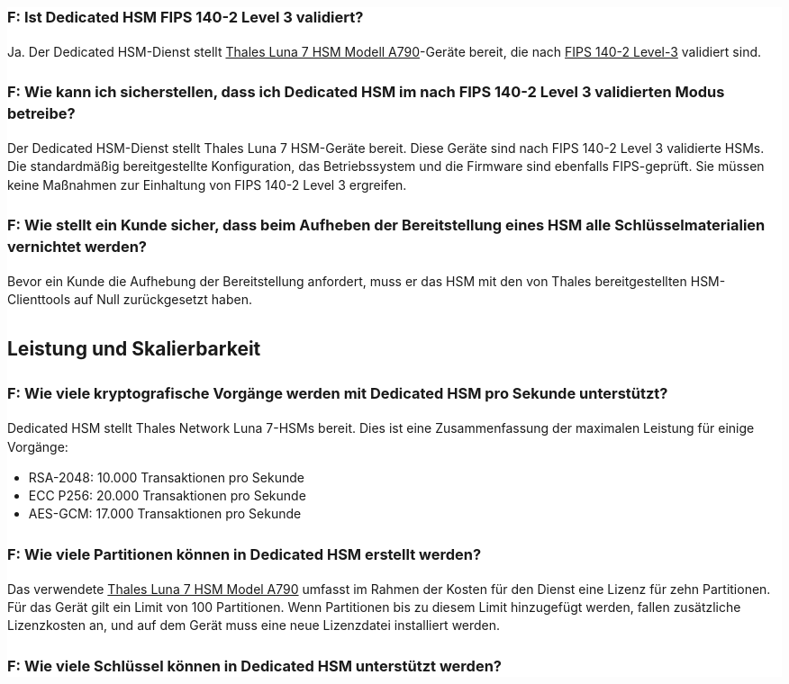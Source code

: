 ### <a name="q-is-dedicated-hsm-fips-140-2-level-3-validated"></a>F: Ist Dedicated HSM FIPS 140-2 Level 3 validiert?

Ja. Der Dedicated HSM-Dienst stellt [Thales Luna 7 HSM Modell A790](https://cpl.thalesgroup.com/encryption/hardware-security-modules/network-hsms)-Geräte bereit, die nach [FIPS 140-2 Level-3](https://csrc.nist.gov/publications/detail/fips/140/2/final) validiert sind.

### <a name="q-what-do-i-need-to-do-to-make-sure-i-operate-dedicated-hsm-in-fips-140-2-level-3-validated-mode"></a>F: Wie kann ich sicherstellen, dass ich Dedicated HSM im nach FIPS 140-2 Level 3 validierten Modus betreibe?

Der Dedicated HSM-Dienst stellt Thales Luna 7 HSM-Geräte bereit. Diese Geräte sind nach FIPS 140-2 Level 3 validierte HSMs. Die standardmäßig bereitgestellte Konfiguration, das Betriebssystem und die Firmware sind ebenfalls FIPS-geprüft. Sie müssen keine Maßnahmen zur Einhaltung von FIPS 140-2 Level 3 ergreifen.

### <a name="q-how-does-a-customer-ensure-that-when-an-hsm-is-deprovisioned-all-the-key-material-is-wiped-out"></a>F: Wie stellt ein Kunde sicher, dass beim Aufheben der Bereitstellung eines HSM alle Schlüsselmaterialien vernichtet werden?

Bevor ein Kunde die Aufhebung der Bereitstellung anfordert, muss er das HSM mit den von Thales bereitgestellten HSM-Clienttools auf Null zurückgesetzt haben.

## <a name="performance-and-scale"></a>Leistung und Skalierbarkeit

### <a name="q-how-many-cryptographic-operations-are-supported-per-second-with-dedicated-hsm"></a>F: Wie viele kryptografische Vorgänge werden mit Dedicated HSM pro Sekunde unterstützt?

Dedicated HSM stellt Thales Network Luna 7-HSMs bereit. Dies ist eine Zusammenfassung der maximalen Leistung für einige Vorgänge: 

* RSA-2048: 10.000 Transaktionen pro Sekunde
* ECC P256: 20.000 Transaktionen pro Sekunde
* AES-GCM: 17.000 Transaktionen pro Sekunde

### <a name="q-how-many-partitions-can-be-created-in-dedicated-hsm"></a>F: Wie viele Partitionen können in Dedicated HSM erstellt werden?

Das verwendete [Thales Luna 7 HSM Model A790](https://cpl.thalesgroup.com/encryption/hardware-security-modules/network-hsms) umfasst im Rahmen der Kosten für den Dienst eine Lizenz für zehn Partitionen. Für das Gerät gilt ein Limit von 100 Partitionen. Wenn Partitionen bis zu diesem Limit hinzugefügt werden, fallen zusätzliche Lizenzkosten an, und auf dem Gerät muss eine neue Lizenzdatei installiert werden.

### <a name="q-how-many-keys-can-be-supported-in-dedicated-hsm"></a>F: Wie viele Schlüssel können in Dedicated HSM unterstützt werden?

